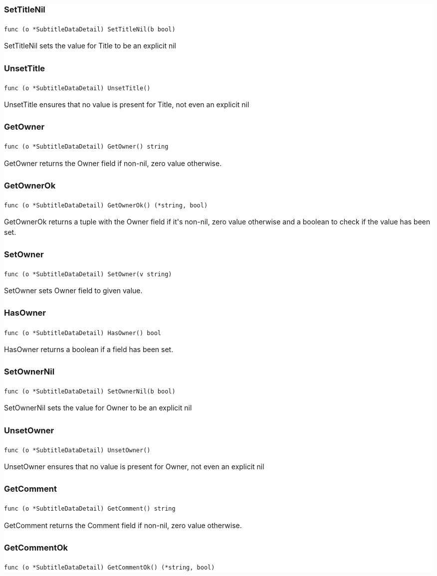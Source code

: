 ### SetTitleNil

`func (o *SubtitleDataDetail) SetTitleNil(b bool)`

 SetTitleNil sets the value for Title to be an explicit nil

### UnsetTitle
`func (o *SubtitleDataDetail) UnsetTitle()`

UnsetTitle ensures that no value is present for Title, not even an explicit nil
### GetOwner

`func (o *SubtitleDataDetail) GetOwner() string`

GetOwner returns the Owner field if non-nil, zero value otherwise.

### GetOwnerOk

`func (o *SubtitleDataDetail) GetOwnerOk() (*string, bool)`

GetOwnerOk returns a tuple with the Owner field if it's non-nil, zero value otherwise
and a boolean to check if the value has been set.

### SetOwner

`func (o *SubtitleDataDetail) SetOwner(v string)`

SetOwner sets Owner field to given value.

### HasOwner

`func (o *SubtitleDataDetail) HasOwner() bool`

HasOwner returns a boolean if a field has been set.

### SetOwnerNil

`func (o *SubtitleDataDetail) SetOwnerNil(b bool)`

 SetOwnerNil sets the value for Owner to be an explicit nil

### UnsetOwner
`func (o *SubtitleDataDetail) UnsetOwner()`

UnsetOwner ensures that no value is present for Owner, not even an explicit nil
### GetComment

`func (o *SubtitleDataDetail) GetComment() string`

GetComment returns the Comment field if non-nil, zero value otherwise.

### GetCommentOk

`func (o *SubtitleDataDetail) GetCommentOk() (*string, bool)`
